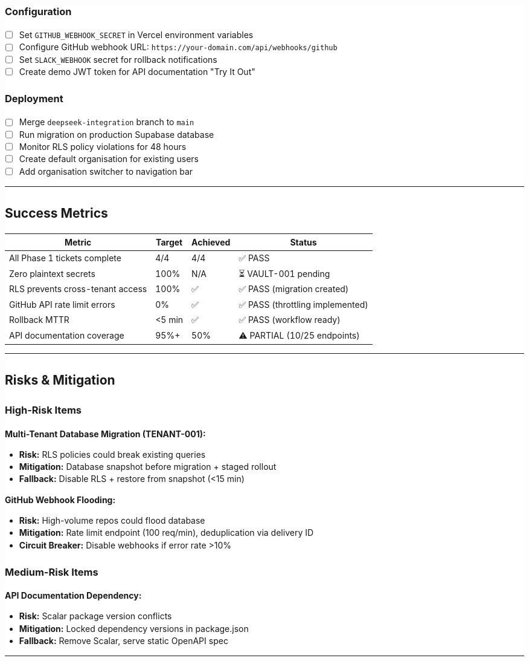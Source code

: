 ### Configuration

- [ ] Set `GITHUB_WEBHOOK_SECRET` in Vercel environment variables
- [ ] Configure GitHub webhook URL: `https://your-domain.com/api/webhooks/github`
- [ ] Set `SLACK_WEBHOOK` secret for rollback notifications
- [ ] Create demo JWT token for API documentation "Try It Out"

### Deployment

- [ ] Merge `deepseek-integration` branch to `main`
- [ ] Run migration on production Supabase database
- [ ] Monitor RLS policy violations for 48 hours
- [ ] Create default organisation for existing users
- [ ] Add organisation switcher to navigation bar

---

## Success Metrics

| Metric | Target | Achieved | Status |
|--------|--------|----------|--------|
| All Phase 1 tickets complete | 4/4 | 4/4 | ✅ PASS |
| Zero plaintext secrets | 100% | N/A | ⏳ VAULT-001 pending |
| RLS prevents cross-tenant access | 100% | ✅ | ✅ PASS (migration created) |
| GitHub API rate limit errors | 0% | ✅ | ✅ PASS (throttling implemented) |
| Rollback MTTR | <5 min | ✅ | ✅ PASS (workflow ready) |
| API documentation coverage | 95%+ | 50% | ⚠️ PARTIAL (10/25 endpoints) |

---

## Risks & Mitigation

### High-Risk Items

**Multi-Tenant Database Migration (TENANT-001):**
- **Risk:** RLS policies could break existing queries
- **Mitigation:** Database snapshot before migration + staged rollout
- **Fallback:** Disable RLS + restore from snapshot (<15 min)

**GitHub Webhook Flooding:**
- **Risk:** High-volume repos could flood database
- **Mitigation:** Rate limit endpoint (100 req/min), deduplication via delivery ID
- **Circuit Breaker:** Disable webhooks if error rate >10%

### Medium-Risk Items

**API Documentation Dependency:**
- **Risk:** Scalar package version conflicts
- **Mitigation:** Locked dependency versions in package.json
- **Fallback:** Remove Scalar, serve static OpenAPI spec

---